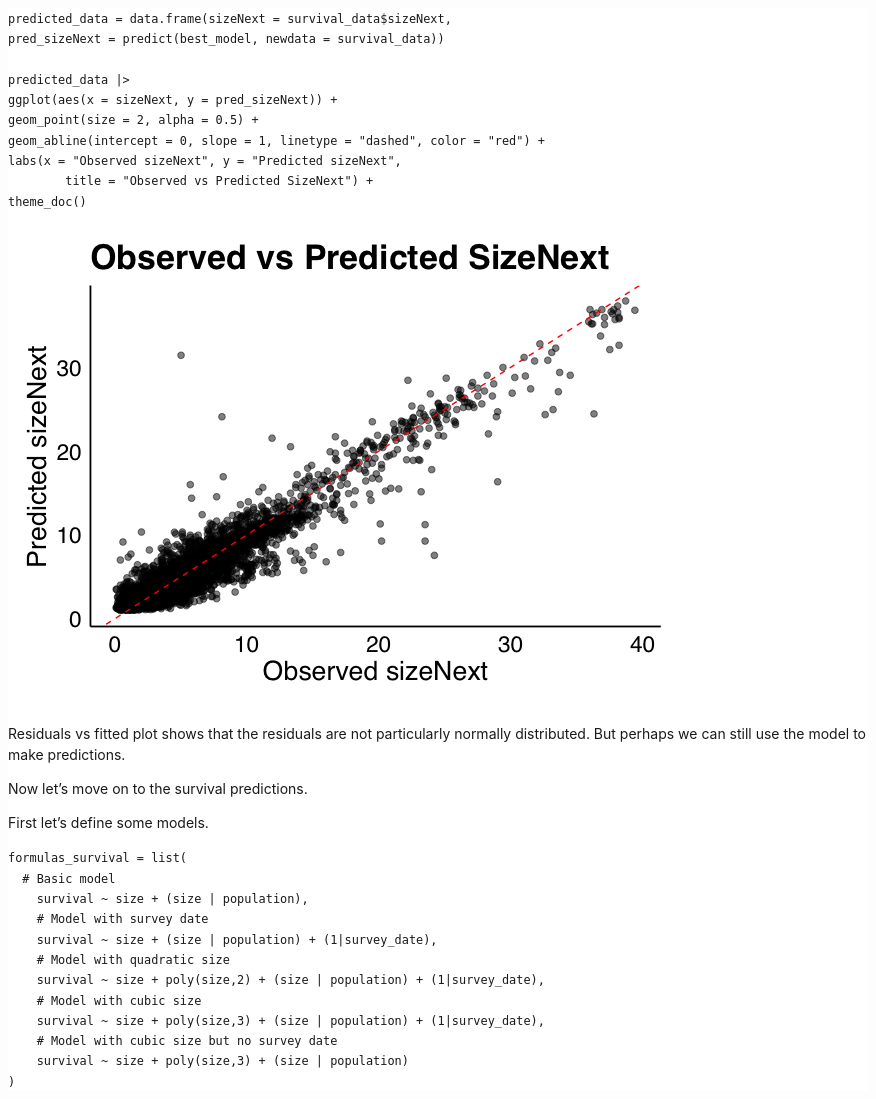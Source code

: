     predicted_data = data.frame(sizeNext = survival_data$sizeNext,
    pred_sizeNext = predict(best_model, newdata = survival_data))

    predicted_data |>
    ggplot(aes(x = sizeNext, y = pred_sizeNext)) +
    geom_point(size = 2, alpha = 0.5) +
    geom_abline(intercept = 0, slope = 1, linetype = "dashed", color = "red") +
    labs(x = "Observed sizeNext", y = "Predicted sizeNext",
            title = "Observed vs Predicted SizeNext") +
    theme_doc()

![](IPM_WL2_files/figure-markdown_strict/unnamed-chunk-8-2.png)

Residuals vs fitted plot shows that the residuals are not particularly
normally distributed. But perhaps we can still use the model to make
predictions.

Now let’s move on to the survival predictions.

First let’s define some models.

    formulas_survival = list(
      # Basic model
        survival ~ size + (size | population),
        # Model with survey date
        survival ~ size + (size | population) + (1|survey_date),
        # Model with quadratic size
        survival ~ size + poly(size,2) + (size | population) + (1|survey_date),
        # Model with cubic size
        survival ~ size + poly(size,3) + (size | population) + (1|survey_date),
        # Model with cubic size but no survey date
        survival ~ size + poly(size,3) + (size | population)
    )
